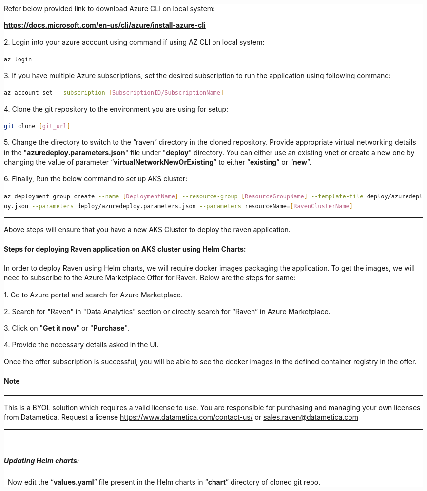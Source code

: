 Refer below provided link to download Azure CLI on local system:

**https://docs.microsoft.com/en-us/cli/azure/install-azure-cli**

2\. Login into your azure account using command if using AZ CLI on local system:

```sh
az login
```

3\. If you have multiple Azure subscriptions, set the desired subscription to run the application using following command:

```sh 
az account set --subscription [SubscriptionID/SubscriptionName]
```

4\. Clone the git repository to the environment you are using for setup:

```sh
git clone [git_url]
```

5\. Change the directory to switch to the “raven” directory in the cloned repository. Provide appropriate virtual networking details in the "**azuredeploy.parameters.json**" file under "**deploy**" directory. You can either use an existing vnet or create a new one by changing the value of parameter “**virtualNetworkNewOrExisting**” to either “**existing**” or “**new**”. 

6\. Finally, Run the below command to set up AKS cluster:

```sh
az deployment group create --name [DeploymentName] --resource-group [ResourceGroupName] --template-file deploy/azuredeploy.json --parameters deploy/azuredeploy.parameters.json --parameters resourceName=[RavenClusterName]
```

****

Above steps will ensure that you have a new AKS Cluster to deploy the raven application.
&nbsp;
&nbsp;
#### Steps for deploying Raven application on AKS cluster using Helm Charts:

In order to deploy Raven using Helm charts, we will require docker images packaging the application. To get the images, we will need to subscribe to the Azure Marketplace Offer for Raven. Below are the steps for same:

1\. Go to Azure portal and search for Azure Marketplace.

2\. Search for "Raven" in "Data Analytics" section or directly search for “Raven” in Azure Marketplace.

3\. Click on "**Get it now**" or "**Purchase**".

4\. Provide the necessary details asked in the UI.

Once the offer subscription is successful, you will be able to see the docker images in the defined container registry in the offer.
#### **Note** 
****
This is a BYOL solution which requires a valid license to use. You are responsible for purchasing and managing your own licenses from Datametica. Request a license https://www.datametica.com/contact-us/ or sales.raven@datametica.com
****
&nbsp;
##### Updating Helm charts:
&nbsp;
Now edit the “**values.yaml**” file present in the Helm charts in “**chart**” directory of cloned git repo.
